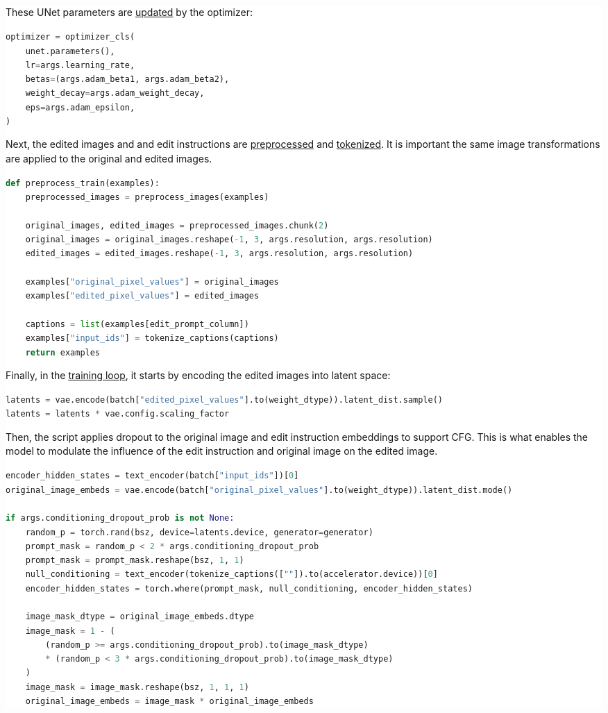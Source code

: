 These UNet parameters are [updated](https://github.com/huggingface/diffusers/blob/64603389da01082055a901f2883c4810d1144edb/examples/instruct_pix2pix/train_instruct_pix2pix.py#L545C1-L551C6) by the optimizer:

```py
optimizer = optimizer_cls(
    unet.parameters(),
    lr=args.learning_rate,
    betas=(args.adam_beta1, args.adam_beta2),
    weight_decay=args.adam_weight_decay,
    eps=args.adam_epsilon,
)
```

Next, the edited images and and edit instructions are [preprocessed](https://github.com/huggingface/diffusers/blob/64603389da01082055a901f2883c4810d1144edb/examples/instruct_pix2pix/train_instruct_pix2pix.py#L624) and [tokenized](https://github.com/huggingface/diffusers/blob/64603389da01082055a901f2883c4810d1144edb/examples/instruct_pix2pix/train_instruct_pix2pix.py#L610C24-L610C24). It is important the same image transformations are applied to the original and edited images.

```py
def preprocess_train(examples):
    preprocessed_images = preprocess_images(examples)

    original_images, edited_images = preprocessed_images.chunk(2)
    original_images = original_images.reshape(-1, 3, args.resolution, args.resolution)
    edited_images = edited_images.reshape(-1, 3, args.resolution, args.resolution)

    examples["original_pixel_values"] = original_images
    examples["edited_pixel_values"] = edited_images

    captions = list(examples[edit_prompt_column])
    examples["input_ids"] = tokenize_captions(captions)
    return examples
```

Finally, in the [training loop](https://github.com/huggingface/diffusers/blob/64603389da01082055a901f2883c4810d1144edb/examples/instruct_pix2pix/train_instruct_pix2pix.py#L730), it starts by encoding the edited images into latent space:

```py
latents = vae.encode(batch["edited_pixel_values"].to(weight_dtype)).latent_dist.sample()
latents = latents * vae.config.scaling_factor
```

Then, the script applies dropout to the original image and edit instruction embeddings to support CFG. This is what enables the model to modulate the influence of the edit instruction and original image on the edited image.

```py
encoder_hidden_states = text_encoder(batch["input_ids"])[0]
original_image_embeds = vae.encode(batch["original_pixel_values"].to(weight_dtype)).latent_dist.mode()

if args.conditioning_dropout_prob is not None:
    random_p = torch.rand(bsz, device=latents.device, generator=generator)
    prompt_mask = random_p < 2 * args.conditioning_dropout_prob
    prompt_mask = prompt_mask.reshape(bsz, 1, 1)
    null_conditioning = text_encoder(tokenize_captions([""]).to(accelerator.device))[0]
    encoder_hidden_states = torch.where(prompt_mask, null_conditioning, encoder_hidden_states)

    image_mask_dtype = original_image_embeds.dtype
    image_mask = 1 - (
        (random_p >= args.conditioning_dropout_prob).to(image_mask_dtype)
        * (random_p < 3 * args.conditioning_dropout_prob).to(image_mask_dtype)
    )
    image_mask = image_mask.reshape(bsz, 1, 1, 1)
    original_image_embeds = image_mask * original_image_embeds
```